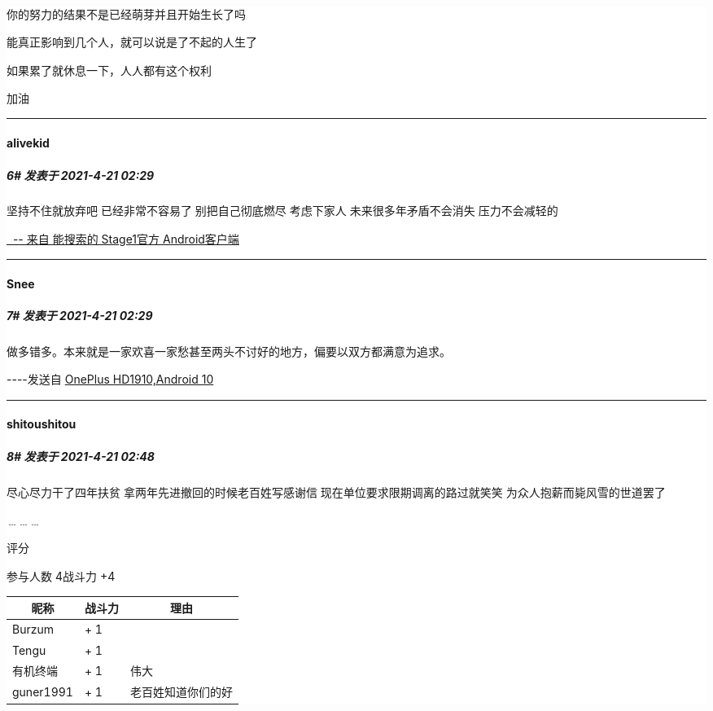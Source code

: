 
你的努力的结果不是已经萌芽并且开始生长了吗

能真正影响到几个人，就可以说是了不起的人生了

如果累了就休息一下，人人都有这个权利

加油


-----

####  alivekid  
##### 6#       发表于 2021-4-21 02:29


坚持不住就放弃吧 已经非常不容易了
别把自己彻底燃尽 考虑下家人
未来很多年矛盾不会消失 压力不会减轻的

[  -- 来自 能搜索的 Stage1官方 Android客户端](https://www.coolapk.com/apk/140634)


-----

####  Snee  
##### 7#       发表于 2021-4-21 02:29


做多错多。本来就是一家欢喜一家愁甚至两头不讨好的地方，偏要以双方都满意为追求。


----发送自 [OnePlus HD1910,Android 10](http://stage1.5j4m.com/?1.37)


-----

####  shitoushitou  
##### 8#       发表于 2021-4-21 02:48


尽心尽力干了四年扶贫 拿两年先进撤回的时候老百姓写感谢信 现在单位要求限期调离的路过就笑笑 为众人抱薪而毙风雪的世道罢了


﹍﹍﹍

评分


 参与人数 4战斗力 +4

|昵称|战斗力|理由|
|----|---|---|
| Burzum| + 1||
| Tengu| + 1||
| 有机终端| + 1|伟大|
| guner1991| + 1|老百姓知道你们的好|

